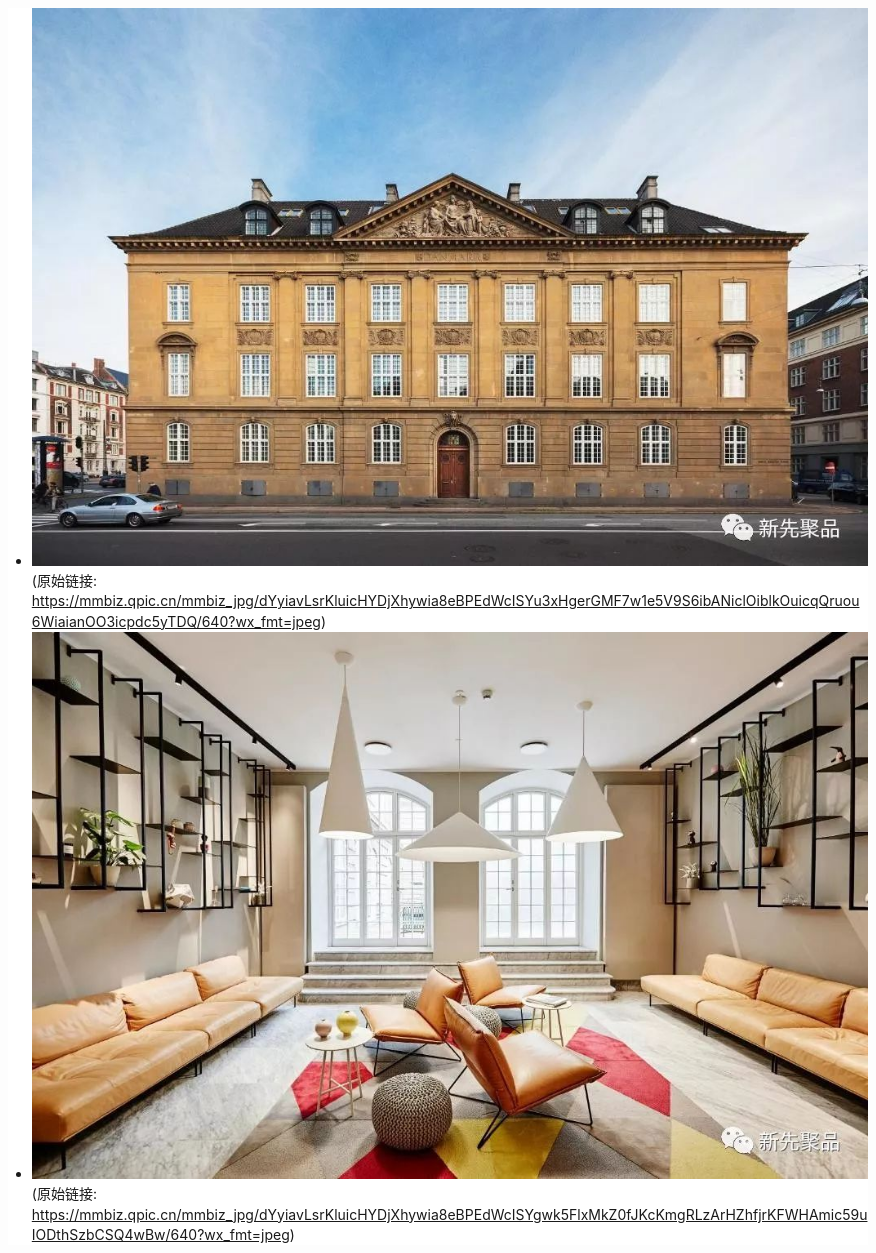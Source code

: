- ![](./images/image_39.jpg) (原始链接: https://mmbiz.qpic.cn/mmbiz_jpg/dYyiavLsrKluicHYDjXhywia8eBPEdWcISYu3xHgerGMF7w1e5V9S6ibANiclOiblkOuicqQruou6WiaianOO3icpdc5yTDQ/640?wx_fmt=jpeg)
- ![](./images/image_40.jpg) (原始链接: https://mmbiz.qpic.cn/mmbiz_jpg/dYyiavLsrKluicHYDjXhywia8eBPEdWcISYgwk5FlxMkZ0fJKcKmgRLzArHZhfjrKFWHAmic59uIODthSzbCSQ4wBw/640?wx_fmt=jpeg)